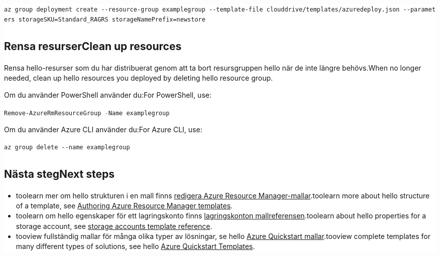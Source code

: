 ```azurecli
az group deployment create --resource-group examplegroup --template-file clouddrive/templates/azuredeploy.json --parameters storageSKU=Standard_RAGRS storageNamePrefix=newstore
```

## <a name="clean-up-resources"></a><span data-ttu-id="7f528-192">Rensa resurser</span><span class="sxs-lookup"><span data-stu-id="7f528-192">Clean up resources</span></span>

<span data-ttu-id="7f528-193">Rensa hello-resurser som du har distribuerat genom att ta bort resursgruppen hello när de inte längre behövs.</span><span class="sxs-lookup"><span data-stu-id="7f528-193">When no longer needed, clean up hello resources you deployed by deleting hello resource group.</span></span>

<span data-ttu-id="7f528-194">Om du använder PowerShell använder du:</span><span class="sxs-lookup"><span data-stu-id="7f528-194">For PowerShell, use:</span></span>

```powershell
Remove-AzureRmResourceGroup -Name examplegroup
```

<span data-ttu-id="7f528-195">Om du använder Azure CLI använder du:</span><span class="sxs-lookup"><span data-stu-id="7f528-195">For Azure CLI, use:</span></span>

```azurecli
az group delete --name examplegroup
```

## <a name="next-steps"></a><span data-ttu-id="7f528-196">Nästa steg</span><span class="sxs-lookup"><span data-stu-id="7f528-196">Next steps</span></span>
* <span data-ttu-id="7f528-197">toolearn mer om hello strukturen i en mall finns [redigera Azure Resource Manager-mallar](resource-group-authoring-templates.md).</span><span class="sxs-lookup"><span data-stu-id="7f528-197">toolearn more about hello structure of a template, see [Authoring Azure Resource Manager templates](resource-group-authoring-templates.md).</span></span>
* <span data-ttu-id="7f528-198">toolearn om hello egenskaper för ett lagringskonto finns [lagringskonton mallreferensen](/azure/templates/microsoft.storage/storageaccounts).</span><span class="sxs-lookup"><span data-stu-id="7f528-198">toolearn about hello properties for a storage account, see [storage accounts template reference](/azure/templates/microsoft.storage/storageaccounts).</span></span>
* <span data-ttu-id="7f528-199">tooview fullständig mallar för många olika typer av lösningar, se hello [Azure Quickstart mallar](https://azure.microsoft.com/documentation/templates/).</span><span class="sxs-lookup"><span data-stu-id="7f528-199">tooview complete templates for many different types of solutions, see hello [Azure Quickstart Templates](https://azure.microsoft.com/documentation/templates/).</span></span>
